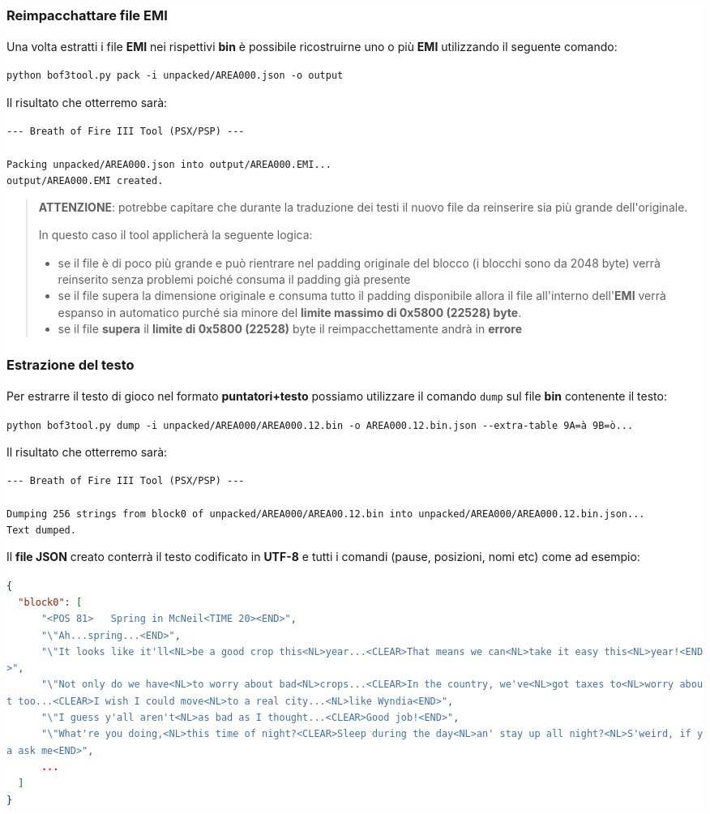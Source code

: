 ### Reimpacchattare file EMI
Una volta estratti i file **EMI** nei rispettivi **bin** è possibile ricostruirne uno o più **EMI** utilizzando il seguente comando:

```
python bof3tool.py pack -i unpacked/AREA000.json -o output
```

Il risultato che otterremo sarà:
```
--- Breath of Fire III Tool (PSX/PSP) ---

Packing unpacked/AREA000.json into output/AREA000.EMI...
output/AREA000.EMI created.
```

> **ATTENZIONE**: potrebbe capitare che durante la traduzione dei testi il nuovo file da reinserire sia più grande dell'originale.
>
> In questo caso il tool applicherà la seguente logica:
> - se il file è di poco più grande e può rientrare nel padding originale del blocco (i blocchi sono da 2048 byte) verrà reinserito senza problemi poiché consuma il padding già presente
> - se il file supera la dimensione originale e consuma tutto il padding disponibile allora il file all'interno dell'**EMI** verrà espanso in automatico purché sia minore del **limite massimo di 0x5800 (22528) byte**.
> - se il file **supera** il **limite di 0x5800 (22528)** byte il reimpacchettamente andrà in **errore**

### Estrazione del testo
Per estrarre il testo di gioco nel formato **puntatori+testo** possiamo utilizzare il comando `dump` sul file **bin** contenente il testo:

```
python bof3tool.py dump -i unpacked/AREA000/AREA000.12.bin -o AREA000.12.bin.json --extra-table 9A=à 9B=ò...
```

Il risultato che otterremo sarà:
```
--- Breath of Fire III Tool (PSX/PSP) ---

Dumping 256 strings from block0 of unpacked/AREA000/AREA00.12.bin into unpacked/AREA000/AREA000.12.bin.json...
Text dumped.
```

Il **file JSON** creato conterrà il testo codificato in **UTF-8** e tutti i comandi (pause, posizioni, nomi etc) come ad esempio:

```json
{
  "block0": [
      "<POS 81>   Spring in McNeil<TIME 20><END>",
      "\"Ah...spring...<END>",
      "\"It looks like it'll<NL>be a good crop this<NL>year...<CLEAR>That means we can<NL>take it easy this<NL>year!<END>",
      "\"Not only do we have<NL>to worry about bad<NL>crops...<CLEAR>In the country, we've<NL>got taxes to<NL>worry about too...<CLEAR>I wish I could move<NL>to a real city...<NL>like Wyndia<END>",
      "\"I guess y'all aren't<NL>as bad as I thought...<CLEAR>Good job!<END>",
      "\"What're you doing,<NL>this time of night?<CLEAR>Sleep during the day<NL>an' stay up all night?<NL>S'weird, if ya ask me<END>",
      ...
  ]
}
```
